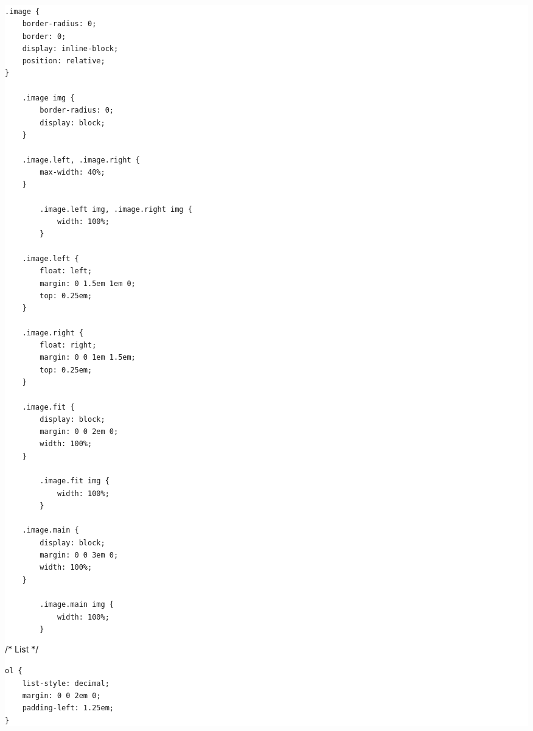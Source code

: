 	.image {
		border-radius: 0;
		border: 0;
		display: inline-block;
		position: relative;
	}

		.image img {
			border-radius: 0;
			display: block;
		}

		.image.left, .image.right {
			max-width: 40%;
		}

			.image.left img, .image.right img {
				width: 100%;
			}

		.image.left {
			float: left;
			margin: 0 1.5em 1em 0;
			top: 0.25em;
		}

		.image.right {
			float: right;
			margin: 0 0 1em 1.5em;
			top: 0.25em;
		}

		.image.fit {
			display: block;
			margin: 0 0 2em 0;
			width: 100%;
		}

			.image.fit img {
				width: 100%;
			}

		.image.main {
			display: block;
			margin: 0 0 3em 0;
			width: 100%;
		}

			.image.main img {
				width: 100%;
			}

/* List */

	ol {
		list-style: decimal;
		margin: 0 0 2em 0;
		padding-left: 1.25em;
	}
